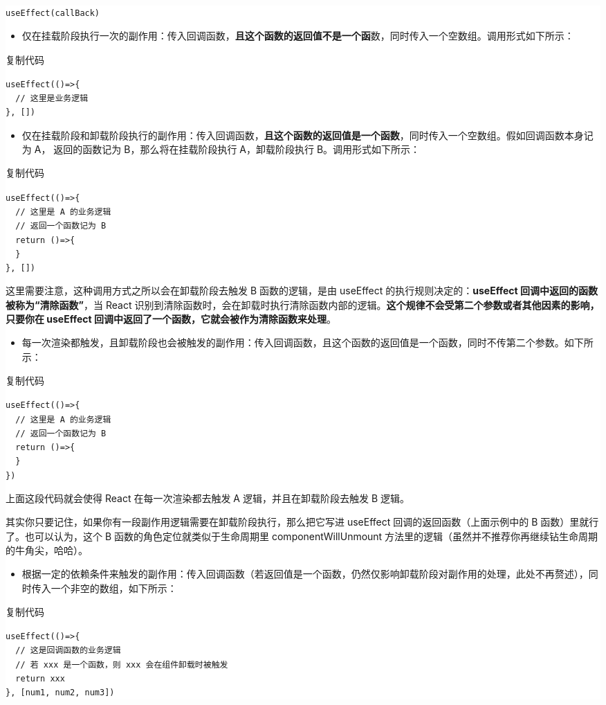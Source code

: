 ```
useEffect(callBack)
```

- 仅在挂载阶段执行一次的副作用：传入回调函数，**且这个函数的返回值不是一个函**数，同时传入一个空数组。调用形式如下所示：

复制代码

```
useEffect(()=>{
  // 这里是业务逻辑 
}, [])
```

- 仅在挂载阶段和卸载阶段执行的副作用：传入回调函数，**且这个函数的返回值是一个函数**，同时传入一个空数组。假如回调函数本身记为 A， 返回的函数记为 B，那么将在挂载阶段执行 A，卸载阶段执行 B。调用形式如下所示：

复制代码

```
useEffect(()=>{
  // 这里是 A 的业务逻辑
  // 返回一个函数记为 B
  return ()=>{
  }
}, [])
```

这里需要注意，这种调用方式之所以会在卸载阶段去触发 B 函数的逻辑，是由 useEffect 的执行规则决定的：**useEffect 回调中返回的函数被称为“清除函数”**，当 React 识别到清除函数时，会在卸载时执行清除函数内部的逻辑。**这个规律不会受第二个参数或者其他因素的影响，只要你在 useEffect 回调中返回了一个函数，它就会被作为清除函数来处理**。

- 每一次渲染都触发，且卸载阶段也会被触发的副作用：传入回调函数，且这个函数的返回值是一个函数，同时不传第二个参数。如下所示：

复制代码

```
useEffect(()=>{
  // 这里是 A 的业务逻辑
  // 返回一个函数记为 B
  return ()=>{
  }
})
```

上面这段代码就会使得 React 在每一次渲染都去触发 A 逻辑，并且在卸载阶段去触发 B 逻辑。

其实你只要记住，如果你有一段副作用逻辑需要在卸载阶段执行，那么把它写进 useEffect 回调的返回函数（上面示例中的 B 函数）里就行了。也可以认为，这个 B 函数的角色定位就类似于生命周期里 componentWillUnmount 方法里的逻辑（虽然并不推荐你再继续钻生命周期的牛角尖，哈哈）。

- 根据一定的依赖条件来触发的副作用：传入回调函数（若返回值是一个函数，仍然仅影响卸载阶段对副作用的处理，此处不再赘述），同时传入一个非空的数组，如下所示：

复制代码

```
useEffect(()=>{
  // 这是回调函数的业务逻辑 
  // 若 xxx 是一个函数，则 xxx 会在组件卸载时被触发
  return xxx
}, [num1, num2, num3])
```
